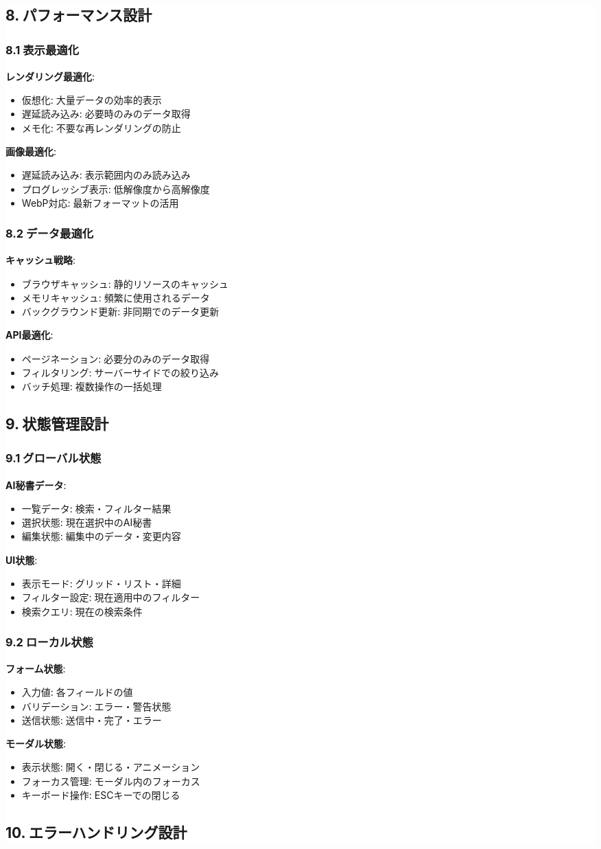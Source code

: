 ## 8. パフォーマンス設計

### 8.1 表示最適化
**レンダリング最適化**:
- 仮想化: 大量データの効率的表示
- 遅延読み込み: 必要時のみのデータ取得
- メモ化: 不要な再レンダリングの防止

**画像最適化**:
- 遅延読み込み: 表示範囲内のみ読み込み
- プログレッシブ表示: 低解像度から高解像度
- WebP対応: 最新フォーマットの活用

### 8.2 データ最適化
**キャッシュ戦略**:
- ブラウザキャッシュ: 静的リソースのキャッシュ
- メモリキャッシュ: 頻繁に使用されるデータ
- バックグラウンド更新: 非同期でのデータ更新

**API最適化**:
- ページネーション: 必要分のみのデータ取得
- フィルタリング: サーバーサイドでの絞り込み
- バッチ処理: 複数操作の一括処理

## 9. 状態管理設計

### 9.1 グローバル状態
**AI秘書データ**:
- 一覧データ: 検索・フィルター結果
- 選択状態: 現在選択中のAI秘書
- 編集状態: 編集中のデータ・変更内容

**UI状態**:
- 表示モード: グリッド・リスト・詳細
- フィルター設定: 現在適用中のフィルター
- 検索クエリ: 現在の検索条件

### 9.2 ローカル状態
**フォーム状態**:
- 入力値: 各フィールドの値
- バリデーション: エラー・警告状態
- 送信状態: 送信中・完了・エラー

**モーダル状態**:
- 表示状態: 開く・閉じる・アニメーション
- フォーカス管理: モーダル内のフォーカス
- キーボード操作: ESCキーでの閉じる

## 10. エラーハンドリング設計

